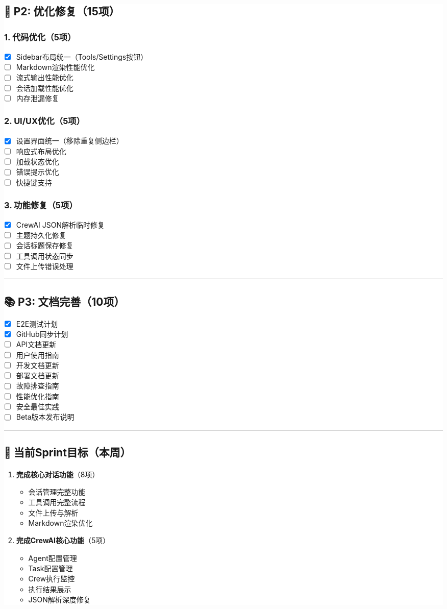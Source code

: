 ## 🔧 P2: 优化修复（15项）

### 1. 代码优化（5项）
- [x] Sidebar布局统一（Tools/Settings按钮）
- [ ] Markdown渲染性能优化
- [ ] 流式输出性能优化
- [ ] 会话加载性能优化
- [ ] 内存泄漏修复

### 2. UI/UX优化（5项）
- [x] 设置界面统一（移除重复侧边栏）
- [ ] 响应式布局优化
- [ ] 加载状态优化
- [ ] 错误提示优化
- [ ] 快捷键支持

### 3. 功能修复（5项）
- [x] CrewAI JSON解析临时修复
- [ ] 主题持久化修复
- [ ] 会话标题保存修复
- [ ] 工具调用状态同步
- [ ] 文件上传错误处理

---

## 📚 P3: 文档完善（10项）

- [x] E2E测试计划
- [x] GitHub同步计划
- [ ] API文档更新
- [ ] 用户使用指南
- [ ] 开发文档更新
- [ ] 部署文档更新
- [ ] 故障排查指南
- [ ] 性能优化指南
- [ ] 安全最佳实践
- [ ] Beta版本发布说明

---

## 🎯 当前Sprint目标（本周）

1. **完成核心对话功能**（8项）
   - 会话管理完整功能
   - 工具调用完整流程
   - 文件上传与解析
   - Markdown渲染优化

2. **完成CrewAI核心功能**（5项）
   - Agent配置管理
   - Task配置管理
   - Crew执行监控
   - 执行结果展示
   - JSON解析深度修复
